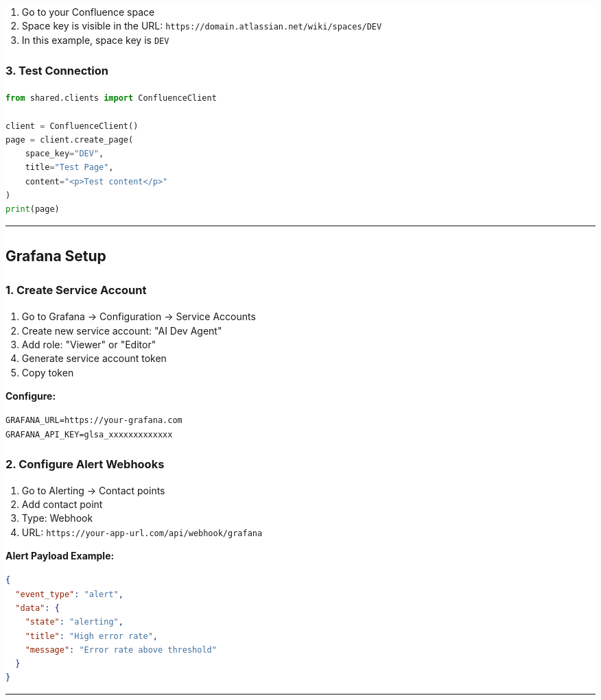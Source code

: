 1. Go to your Confluence space
2. Space key is visible in the URL: `https://domain.atlassian.net/wiki/spaces/DEV`
3. In this example, space key is `DEV`

### 3. Test Connection

```python
from shared.clients import ConfluenceClient

client = ConfluenceClient()
page = client.create_page(
    space_key="DEV",
    title="Test Page",
    content="<p>Test content</p>"
)
print(page)
```

---

## Grafana Setup

### 1. Create Service Account

1. Go to Grafana → Configuration → Service Accounts
2. Create new service account: "AI Dev Agent"
3. Add role: "Viewer" or "Editor"
4. Generate service account token
5. Copy token

**Configure:**
```env
GRAFANA_URL=https://your-grafana.com
GRAFANA_API_KEY=glsa_xxxxxxxxxxxxx
```

### 2. Configure Alert Webhooks

1. Go to Alerting → Contact points
2. Add contact point
3. Type: Webhook
4. URL: `https://your-app-url.com/api/webhook/grafana`

**Alert Payload Example:**
```json
{
  "event_type": "alert",
  "data": {
    "state": "alerting",
    "title": "High error rate",
    "message": "Error rate above threshold"
  }
}
```

---